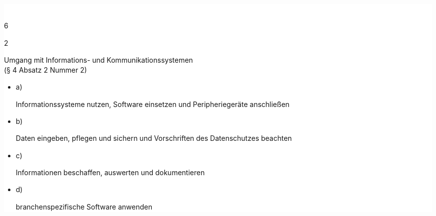  

</td>

<td style="border-bottom: 0.5pt solid ; " align="center" valign="middle" charoff="50">

6

</td>

</tr>

<tr>

<td style="border-right: 0.5pt solid ; border-bottom: 0.5pt solid ; " rowspan="2" align="center" valign="top" charoff="50">

2

</td>

<td style="border-right: 0.5pt solid ; border-bottom: 0.5pt solid ; " rowspan="2" align="left" valign="top" charoff="50">

Umgang mit Informations- und Kommunikationssystemen  
(§ 4 Absatz 2 Nummer 2)

</td>

<td style="border-right: 0.5pt solid ; border-bottom: 0.5pt solid ; " align="justify" valign="top" charoff="50">

  - a)
    
    <div style="">
    
    Informationssysteme nutzen, Software einsetzen und Peripheriegeräte
    anschließen
    
    </div>

  - b)
    
    <div style="">
    
    Daten eingeben, pflegen und sichern und Vorschriften des
    Datenschutzes beachten
    
    </div>

  - c)
    
    <div style="">
    
    Informationen beschaffen, auswerten und dokumentieren
    
    </div>

  - d)
    
    <div style="">
    
    branchenspezifische Software anwenden
    
    </div>
